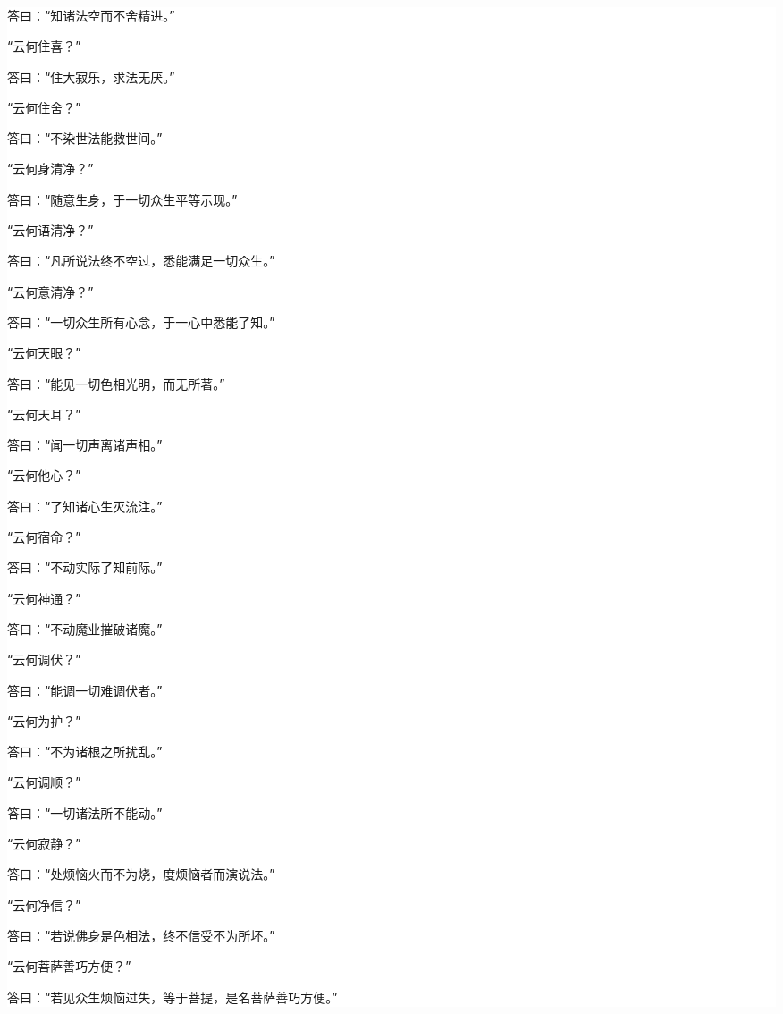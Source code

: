 答曰：“知诸法空而不舍精进。”

“云何住喜？”

答曰：“住大寂乐，求法无厌。”

“云何住舍？”

答曰：“不染世法能救世间。”

“云何身清净？”

答曰：“随意生身，于一切众生平等示现。”

“云何语清净？”

答曰：“凡所说法终不空过，悉能满足一切众生。”

“云何意清净？”

答曰：“一切众生所有心念，于一心中悉能了知。”

“云何天眼？”

答曰：“能见一切色相光明，而无所著。”

“云何天耳？”

答曰：“闻一切声离诸声相。”

“云何他心？”

答曰：“了知诸心生灭流注。”

“云何宿命？”

答曰：“不动实际了知前际。”

“云何神通？”

答曰：“不动魔业摧破诸魔。”

“云何调伏？”

答曰：“能调一切难调伏者。”

“云何为护？”

答曰：“不为诸根之所扰乱。”

“云何调顺？”

答曰：“一切诸法所不能动。”

“云何寂静？”

答曰：“处烦恼火而不为烧，度烦恼者而演说法。”

“云何净信？”

答曰：“若说佛身是色相法，终不信受不为所坏。”

“云何菩萨善巧方便？”

答曰：“若见众生烦恼过失，等于菩提，是名菩萨善巧方便。”
